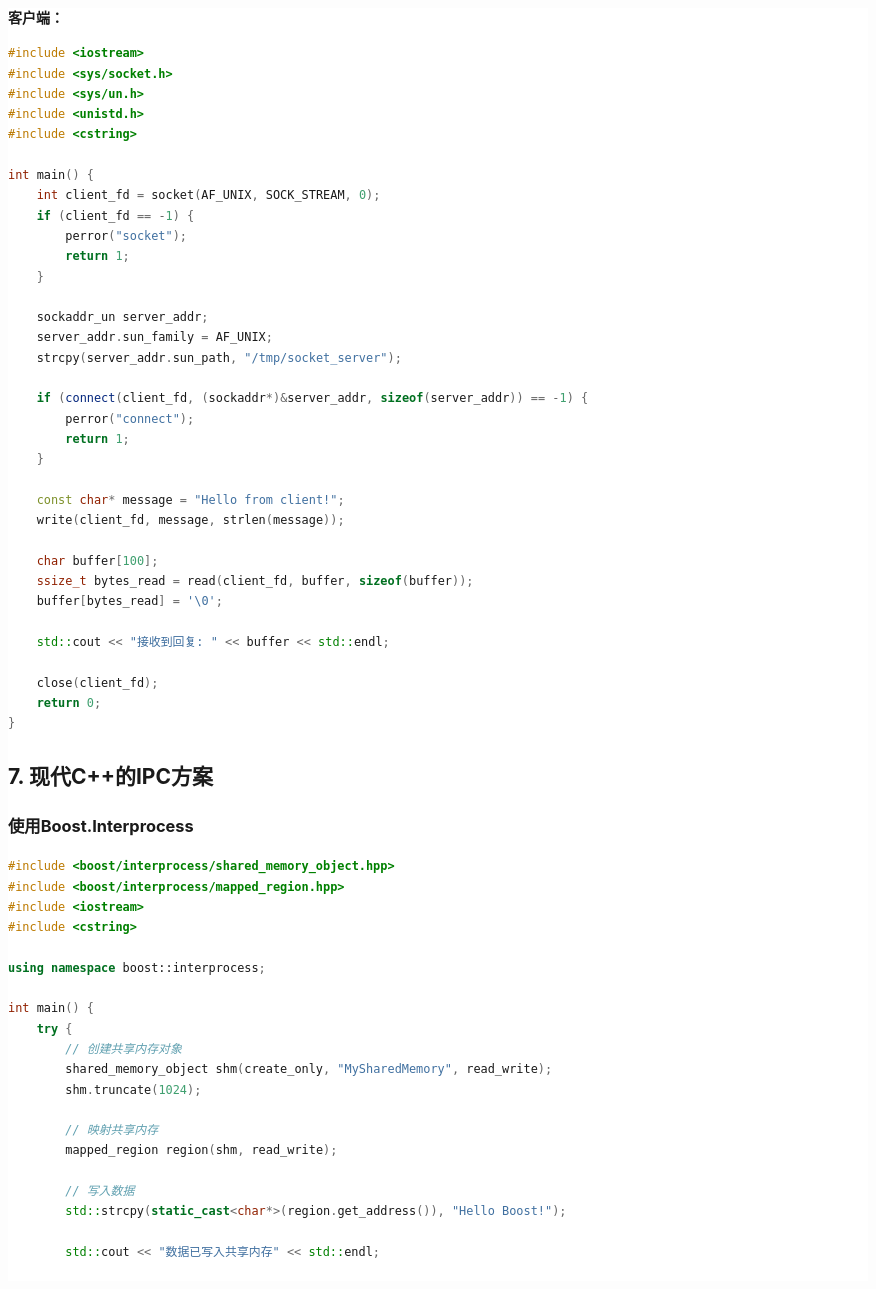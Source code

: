 **客户端：**
```cpp
#include <iostream>
#include <sys/socket.h>
#include <sys/un.h>
#include <unistd.h>
#include <cstring>

int main() {
    int client_fd = socket(AF_UNIX, SOCK_STREAM, 0);
    if (client_fd == -1) {
        perror("socket");
        return 1;
    }
    
    sockaddr_un server_addr;
    server_addr.sun_family = AF_UNIX;
    strcpy(server_addr.sun_path, "/tmp/socket_server");
    
    if (connect(client_fd, (sockaddr*)&server_addr, sizeof(server_addr)) == -1) {
        perror("connect");
        return 1;
    }
    
    const char* message = "Hello from client!";
    write(client_fd, message, strlen(message));
    
    char buffer[100];
    ssize_t bytes_read = read(client_fd, buffer, sizeof(buffer));
    buffer[bytes_read] = '\0';
    
    std::cout << "接收到回复: " << buffer << std::endl;
    
    close(client_fd);
    return 0;
}
```

## 7. 现代C++的IPC方案

### 使用Boost.Interprocess
```cpp
#include <boost/interprocess/shared_memory_object.hpp>
#include <boost/interprocess/mapped_region.hpp>
#include <iostream>
#include <cstring>

using namespace boost::interprocess;

int main() {
    try {
        // 创建共享内存对象
        shared_memory_object shm(create_only, "MySharedMemory", read_write);
        shm.truncate(1024);
        
        // 映射共享内存
        mapped_region region(shm, read_write);
        
        // 写入数据
        std::strcpy(static_cast<char*>(region.get_address()), "Hello Boost!");
        
        std::cout << "数据已写入共享内存" << std::endl;
        
```